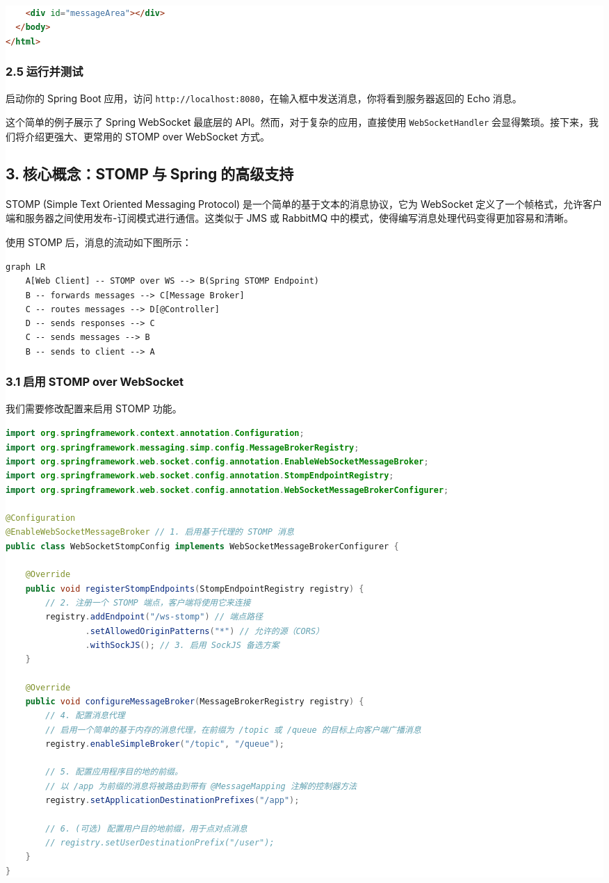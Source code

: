 ```html
    <div id="messageArea"></div>
  </body>
</html>
```

### 2.5 运行并测试

启动你的 Spring Boot 应用，访问 `http://localhost:8080`，在输入框中发送消息，你将看到服务器返回的 Echo 消息。

这个简单的例子展示了 Spring WebSocket 最底层的 API。然而，对于复杂的应用，直接使用 `WebSocketHandler` 会显得繁琐。接下来，我们将介绍更强大、更常用的 STOMP over WebSocket 方式。

## 3. 核心概念：STOMP 与 Spring 的高级支持

STOMP (Simple Text Oriented Messaging Protocol) 是一个简单的基于文本的消息协议，它为 WebSocket 定义了一个帧格式，允许客户端和服务器之间使用发布-订阅模式进行通信。这类似于 JMS 或 RabbitMQ 中的模式，使得编写消息处理代码变得更加容易和清晰。

使用 STOMP 后，消息的流动如下图所示：

```mermaid
graph LR
    A[Web Client] -- STOMP over WS --> B(Spring STOMP Endpoint)
    B -- forwards messages --> C[Message Broker]
    C -- routes messages --> D[@Controller]
    D -- sends responses --> C
    C -- sends messages --> B
    B -- sends to client --> A
```

### 3.1 启用 STOMP over WebSocket

我们需要修改配置来启用 STOMP 功能。

```java
import org.springframework.context.annotation.Configuration;
import org.springframework.messaging.simp.config.MessageBrokerRegistry;
import org.springframework.web.socket.config.annotation.EnableWebSocketMessageBroker;
import org.springframework.web.socket.config.annotation.StompEndpointRegistry;
import org.springframework.web.socket.config.annotation.WebSocketMessageBrokerConfigurer;

@Configuration
@EnableWebSocketMessageBroker // 1. 启用基于代理的 STOMP 消息
public class WebSocketStompConfig implements WebSocketMessageBrokerConfigurer {

    @Override
    public void registerStompEndpoints(StompEndpointRegistry registry) {
        // 2. 注册一个 STOMP 端点，客户端将使用它来连接
        registry.addEndpoint("/ws-stomp") // 端点路径
                .setAllowedOriginPatterns("*") // 允许的源（CORS）
                .withSockJS(); // 3. 启用 SockJS 备选方案
    }

    @Override
    public void configureMessageBroker(MessageBrokerRegistry registry) {
        // 4. 配置消息代理
        // 启用一个简单的基于内存的消息代理，在前缀为 /topic 或 /queue 的目标上向客户端广播消息
        registry.enableSimpleBroker("/topic", "/queue");

        // 5. 配置应用程序目的地的前缀。
        // 以 /app 为前缀的消息将被路由到带有 @MessageMapping 注解的控制器方法
        registry.setApplicationDestinationPrefixes("/app");

        // 6. (可选) 配置用户目的地前缀，用于点对点消息
        // registry.setUserDestinationPrefix("/user");
    }
}
```
